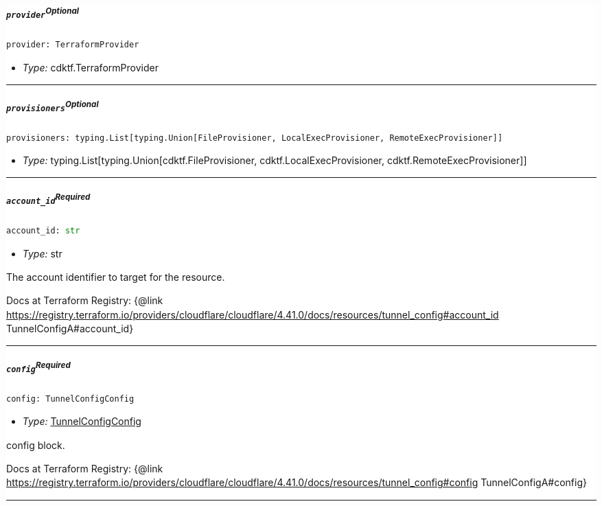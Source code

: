 ##### `provider`<sup>Optional</sup> <a name="provider" id="@cdktf/provider-cloudflare.tunnelConfig.TunnelConfigAConfig.property.provider"></a>

```python
provider: TerraformProvider
```

- *Type:* cdktf.TerraformProvider

---

##### `provisioners`<sup>Optional</sup> <a name="provisioners" id="@cdktf/provider-cloudflare.tunnelConfig.TunnelConfigAConfig.property.provisioners"></a>

```python
provisioners: typing.List[typing.Union[FileProvisioner, LocalExecProvisioner, RemoteExecProvisioner]]
```

- *Type:* typing.List[typing.Union[cdktf.FileProvisioner, cdktf.LocalExecProvisioner, cdktf.RemoteExecProvisioner]]

---

##### `account_id`<sup>Required</sup> <a name="account_id" id="@cdktf/provider-cloudflare.tunnelConfig.TunnelConfigAConfig.property.accountId"></a>

```python
account_id: str
```

- *Type:* str

The account identifier to target for the resource.

Docs at Terraform Registry: {@link https://registry.terraform.io/providers/cloudflare/cloudflare/4.41.0/docs/resources/tunnel_config#account_id TunnelConfigA#account_id}

---

##### `config`<sup>Required</sup> <a name="config" id="@cdktf/provider-cloudflare.tunnelConfig.TunnelConfigAConfig.property.config"></a>

```python
config: TunnelConfigConfig
```

- *Type:* <a href="#@cdktf/provider-cloudflare.tunnelConfig.TunnelConfigConfig">TunnelConfigConfig</a>

config block.

Docs at Terraform Registry: {@link https://registry.terraform.io/providers/cloudflare/cloudflare/4.41.0/docs/resources/tunnel_config#config TunnelConfigA#config}

---